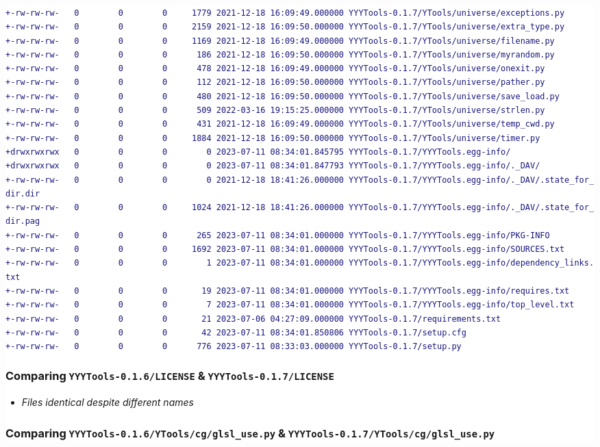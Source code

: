 ```diff
+-rw-rw-rw-   0        0        0     1779 2021-12-18 16:09:49.000000 YYYTools-0.1.7/YTools/universe/exceptions.py
+-rw-rw-rw-   0        0        0     2159 2021-12-18 16:09:50.000000 YYYTools-0.1.7/YTools/universe/extra_type.py
+-rw-rw-rw-   0        0        0     1169 2021-12-18 16:09:49.000000 YYYTools-0.1.7/YTools/universe/filename.py
+-rw-rw-rw-   0        0        0      186 2021-12-18 16:09:50.000000 YYYTools-0.1.7/YTools/universe/myrandom.py
+-rw-rw-rw-   0        0        0      478 2021-12-18 16:09:49.000000 YYYTools-0.1.7/YTools/universe/onexit.py
+-rw-rw-rw-   0        0        0      112 2021-12-18 16:09:50.000000 YYYTools-0.1.7/YTools/universe/pather.py
+-rw-rw-rw-   0        0        0      480 2021-12-18 16:09:50.000000 YYYTools-0.1.7/YTools/universe/save_load.py
+-rw-rw-rw-   0        0        0      509 2022-03-16 19:15:25.000000 YYYTools-0.1.7/YTools/universe/strlen.py
+-rw-rw-rw-   0        0        0      431 2021-12-18 16:09:49.000000 YYYTools-0.1.7/YTools/universe/temp_cwd.py
+-rw-rw-rw-   0        0        0     1884 2021-12-18 16:09:50.000000 YYYTools-0.1.7/YTools/universe/timer.py
+drwxrwxrwx   0        0        0        0 2023-07-11 08:34:01.845795 YYYTools-0.1.7/YYYTools.egg-info/
+drwxrwxrwx   0        0        0        0 2023-07-11 08:34:01.847793 YYYTools-0.1.7/YYYTools.egg-info/._DAV/
+-rw-rw-rw-   0        0        0        0 2021-12-18 18:41:26.000000 YYYTools-0.1.7/YYYTools.egg-info/._DAV/.state_for_dir.dir
+-rw-rw-rw-   0        0        0     1024 2021-12-18 18:41:26.000000 YYYTools-0.1.7/YYYTools.egg-info/._DAV/.state_for_dir.pag
+-rw-rw-rw-   0        0        0      265 2023-07-11 08:34:01.000000 YYYTools-0.1.7/YYYTools.egg-info/PKG-INFO
+-rw-rw-rw-   0        0        0     1692 2023-07-11 08:34:01.000000 YYYTools-0.1.7/YYYTools.egg-info/SOURCES.txt
+-rw-rw-rw-   0        0        0        1 2023-07-11 08:34:01.000000 YYYTools-0.1.7/YYYTools.egg-info/dependency_links.txt
+-rw-rw-rw-   0        0        0       19 2023-07-11 08:34:01.000000 YYYTools-0.1.7/YYYTools.egg-info/requires.txt
+-rw-rw-rw-   0        0        0        7 2023-07-11 08:34:01.000000 YYYTools-0.1.7/YYYTools.egg-info/top_level.txt
+-rw-rw-rw-   0        0        0       21 2023-07-06 04:27:09.000000 YYYTools-0.1.7/requirements.txt
+-rw-rw-rw-   0        0        0       42 2023-07-11 08:34:01.850806 YYYTools-0.1.7/setup.cfg
+-rw-rw-rw-   0        0        0      776 2023-07-11 08:33:03.000000 YYYTools-0.1.7/setup.py
```

### Comparing `YYYTools-0.1.6/LICENSE` & `YYYTools-0.1.7/LICENSE`

 * *Files identical despite different names*

### Comparing `YYYTools-0.1.6/YTools/cg/glsl_use.py` & `YYYTools-0.1.7/YTools/cg/glsl_use.py`
